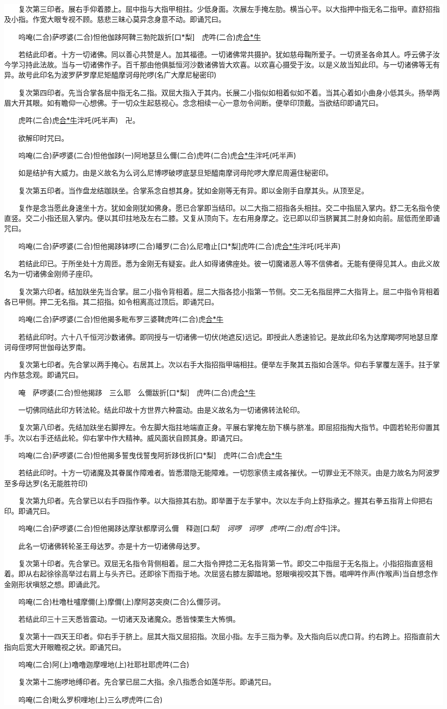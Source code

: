 　　复次第三印者。展右手仰着膝上。屈中指与大指甲相拄。少低身面。次展左手掩左肋。横当心平。以大指押中指无名二指甲。直舒招指及小指。作宽大眼专视不顾。慈悲三昧心莫异念身意不动。即诵咒曰。

　　呜唵(二合)萨啰婆(二合)怛他伽跢阿鞞三勃陀跋折[口*梨]　虎吽(二合)虎[合*牛](二合)

　　若结此印者。十方一切诸佛。同以善心共赞是人。加其福德。一切诸佛常共摄护。犹如慈母鞠所爱子。一切贤圣各命其人。呼云佛子汝今学习持此法故。当与一切诸佛作子。百千那由他俱胝恒河沙数诸佛皆大欢喜。以欢喜心摄受于汝。以是义故当知此印。与一切诸佛等无有异。故号此印名为波罗萨罗摩尼矩醯摩诃母陀啰(名广大摩尼秘密印)

　　复次第四印者。先当合掌各屈中指无名二指。双屈大指入于其内。长展二小指似如相着似如不着。当其心着如小曲身小低其头。扬举两眉大开其眼。如有瞻仰一心想佛。于一切众生起慈视心。念念相续一心一意勿令间断。便举印顶戴。当欲结印即诵咒曰。

　　虎吽(二合)虎[合*牛](二合)泮吒(吒半声)　卍。

　　欲解印时咒曰。

　　呜唵(二合)萨啰婆(二合)怛他伽跢(一)阿地瑟旦么儞(二合)虎吽(二合)虎[合*牛](二合)泮吒(吒半声)

　　如是结护有大威力。由是义故名为么诃么尼博啰破啰底瑟旦矩醯南摩诃母陀啰大摩尼周遍住秘密印。

　　复次第五印者。当作盘龙结跏趺坐。合掌系念自想其身。犹如金刚等无有异。即以金刚手自摩其头。从顶至足。

　　复作是念当愿此身速坐十方。犹如金刚犹如佛身。愿已合掌即当结印。以二大指二招指各头相拄。交二中指屈入掌内。舒二无名指令使直竖。交二小指还屈入掌内。便以其印拄地及左右二膝。又复从顶向下。左右用身摩之。讫已即以印当脐翼其二肘身如向前。屈低而坐即诵咒曰。

　　呜唵(二合)萨啰婆(二合)怛他揭跢钵啰(二合)皤罗(二合)么尼噜止[口*梨]虎吽(二合)虎[合*牛](二合)泮吒(吒半声)

　　若结此印已。于所坐处十方周匝。悉为金刚无有疑妄。此人如得诸佛座处。彼一切魔诸恶人等不信佛者。无能有便得见其人。由此义故名为一切诸佛金刚师子座印。

　　复次第六印者。结加趺坐先当合掌。屈二小指令背相着。屈二大指各捻小指第一节侧。交二无名指屈押二大指背上。屈二中指令背相着各已甲侧。押二无名指。其二招指。如令相离高过顶后。即诵咒曰。

　　呜唵(二合)萨啰婆(二合)怛他揭多毗布罗三婆鞞虎吽(二合)虎[合*牛](二合)

　　若结此印时。六十八千恒河沙数诸佛。即同授与一切诸佛一切伏(地遮反)远记。即授此人悉速验记。是故此印名为达摩羯啰阿地瑟旦摩诃母侄啰阿世伽母达罗南。

　　复次第七印者。先合掌以两手掩心。右居其上。次以右手大指招指甲端相拄。便举左手聚其五指如合莲华。仰右手掌覆左莲手。拄于掌内作慈念观。即诵咒曰。

　　唵　萨啰婆(二合)怛他揭跢　三么耶　么儞跋折[口*梨]　虎吽(二合)虎[合*牛](二合)

　　一切佛同结此印方转法轮。结此印故十方世界六种震动。由是义故名为一切诸佛转法轮印。

　　复次第八印者。先结加趺坐右脚押左。令左脚大指拄地端直正身。平展右掌掩左肋下横与脐准。即屈招指掏大指节。中圆若轮形仰置其手。次以右手还结此轮。仰右掌中作大精神。威风面状自顾其身。即诵咒曰。

　　呜唵(二合)萨啰婆(二合)怛他揭多誓曳伐誓曳阿折跢伐折[口*梨]　虎吽(二合)虎[合*牛](二合)

　　若结此印时。十方一切诸魔及其眷属作障难者。皆悉潜隐无能障难。一切怨家债主咸各摧伏。一切罪业无不除灭。由是力故名为阿波罗至多母达罗(名无能胜符印)

　　复次第九印者。先合掌已以右手四指作拳。以大指捺其右肋。即举置于左手掌中。次以左手向上舒指承之。握其右拳五指背上仰把右印。即诵咒曰。

　　呜唵(二合)萨啰婆(二合)怛他揭跢达摩驮都摩诃么儞　释迦[口*梨]　诃啰　诃啰　虎吽(二合)虎[合*牛]泮。

　　此名一切诸佛转轮圣王母达罗。亦是十方一切诸佛母达罗。

　　复次第十印者。先合掌已。双屈无名指令背侧相着。屈二大指令押捻二无名指背第一节。即交二中指屈于无名指上。小指招指直竖相着。即从右起徐徐高举过右肩上与头齐已。还即徐下而指于地。次屈竖右膝左脚踏地。怒眼嗔视咬其下唇。唱呷吽作声(作喉声)当自想念作金刚形状嗔怒之想。即诵此咒。

　　呜唵(二合)杜噜杜嚧摩儞(上)摩儞(上)摩阿苾突庾(二合)么儞莎诃。

　　若结此印三十三天悉皆震动。一切诸天及诸魔众。悉皆悚栗生大怖惧。

　　复次第十一四天王印者。仰右手于脐上。屈其大指又屈招指。次屈小指。左手三指为拳。及大指向后以虎口背。约右跨上。招指直前大指向后宽大开眼瞻视之状。即诵咒曰。

　　呜唵(二合)阿(上)噜噜迦摩哩地(上)社耶社耶虎吽(二合)

　　复次第十二施啰地缚印者。先合掌已屈二大指。余八指悉合如莲华形。即诵咒曰。

　　呜唵(二合)毗么罗枳哩地(上)三么啰虎吽(二合)
